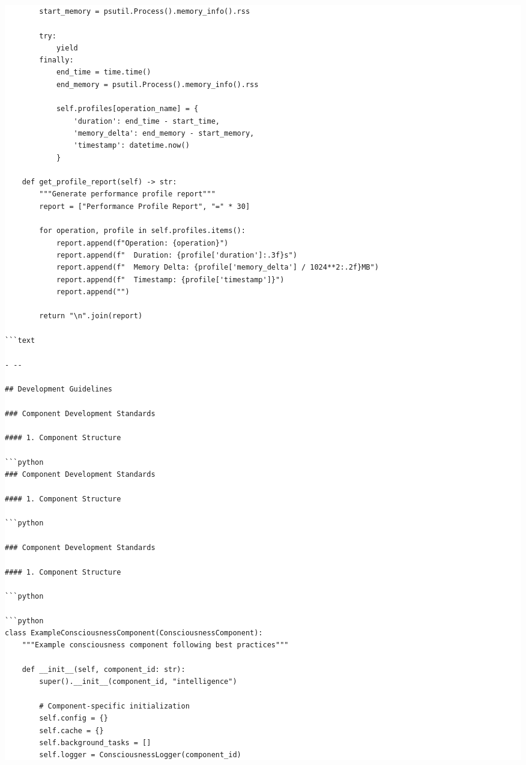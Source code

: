 ```mermaid
        start_memory = psutil.Process().memory_info().rss

        try:
            yield
        finally:
            end_time = time.time()
            end_memory = psutil.Process().memory_info().rss

            self.profiles[operation_name] = {
                'duration': end_time - start_time,
                'memory_delta': end_memory - start_memory,
                'timestamp': datetime.now()
            }

    def get_profile_report(self) -> str:
        """Generate performance profile report"""
        report = ["Performance Profile Report", "=" * 30]

        for operation, profile in self.profiles.items():
            report.append(f"Operation: {operation}")
            report.append(f"  Duration: {profile['duration']:.3f}s")
            report.append(f"  Memory Delta: {profile['memory_delta'] / 1024**2:.2f}MB")
            report.append(f"  Timestamp: {profile['timestamp']}")
            report.append("")

        return "\n".join(report)

```text

- --

## Development Guidelines

### Component Development Standards

#### 1. Component Structure

```python
### Component Development Standards

#### 1. Component Structure

```python

### Component Development Standards

#### 1. Component Structure

```python

```python
class ExampleConsciousnessComponent(ConsciousnessComponent):
    """Example consciousness component following best practices"""

    def __init__(self, component_id: str):
        super().__init__(component_id, "intelligence")

        # Component-specific initialization
        self.config = {}
        self.cache = {}
        self.background_tasks = []
        self.logger = ConsciousnessLogger(component_id)

```